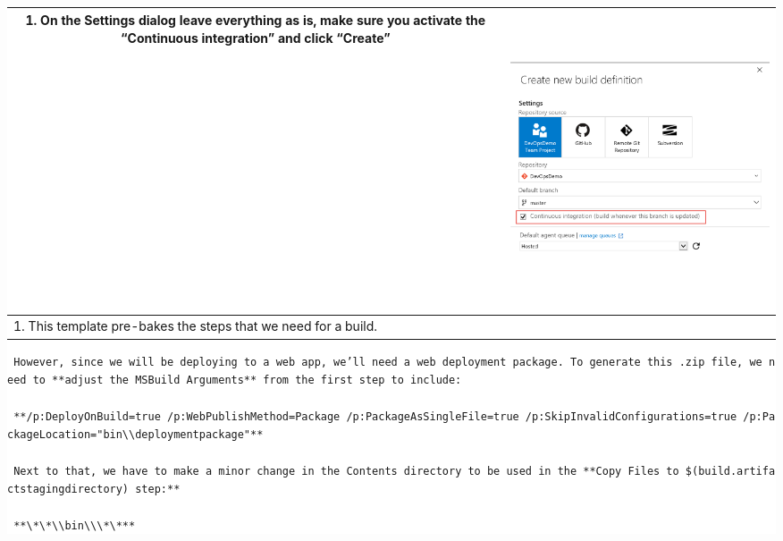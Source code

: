 | 1.  On the Settings dialog leave everything as is, **make sure you activate the “Continuous integration”** and click “Create”                                                                      | <img src="./media/image27.png" width="443" height="331" /> |
|----------------------------------------------------------------------------------------------------------------------------------------------------------------------------------------------------|------------------------------------------------------------|
| 1.  This template pre-bakes the steps that we need for a build.                                                                                                                                    
                                                                                                                                                                                                     
     However, since we will be deploying to a web app, we’ll need a web deployment package. To generate this .zip file, we need to **adjust the MSBuild Arguments** from the first step to include:  
                                                                                                                                                                                                     
     **/p:DeployOnBuild=true /p:WebPublishMethod=Package /p:PackageAsSingleFile=true /p:SkipInvalidConfigurations=true /p:PackageLocation="bin\\deploymentpackage"**                                 
                                                                                                                                                                                                     
     Next to that, we have to make a minor change in the Contents directory to be used in the **Copy Files to $(build.artifactstagingdirectory) step:**                                              
                                                                                                                                                                                                     
     **\*\*\\bin\\\*\***                                                                                                                                                                             
                                                                                                                                                                                                     